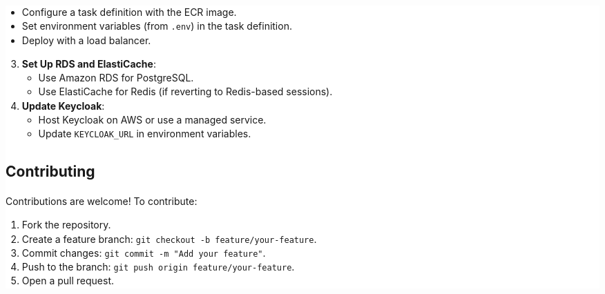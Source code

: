    - Configure a task definition with the ECR image.
   - Set environment variables (from `.env`) in the task definition.
   - Deploy with a load balancer.
3. **Set Up RDS and ElastiCache**:
   - Use Amazon RDS for PostgreSQL.
   - Use ElastiCache for Redis (if reverting to Redis-based sessions).
4. **Update Keycloak**:
   - Host Keycloak on AWS or use a managed service.
   - Update `KEYCLOAK_URL` in environment variables.

## Contributing
Contributions are welcome! To contribute:
1. Fork the repository.
2. Create a feature branch: `git checkout -b feature/your-feature`.
3. Commit changes: `git commit -m "Add your feature"`.
4. Push to the branch: `git push origin feature/your-feature`.
5. Open a pull request.
